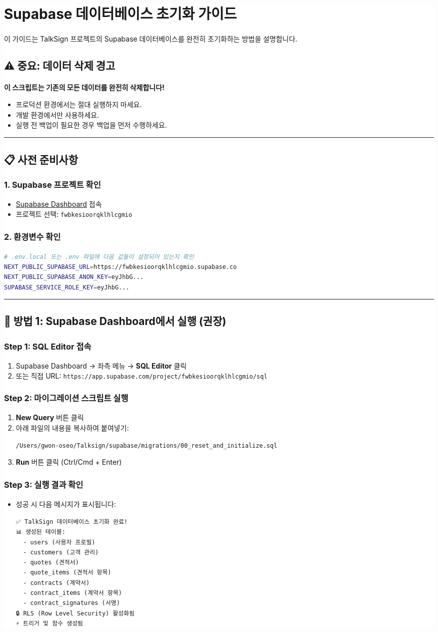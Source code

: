 # Supabase 데이터베이스 초기화 가이드

이 가이드는 TalkSign 프로젝트의 Supabase 데이터베이스를 완전히 초기화하는 방법을 설명합니다.

## ⚠️ 중요: 데이터 삭제 경고

**이 스크립트는 기존의 모든 데이터를 완전히 삭제합니다!**
- 프로덕션 환경에서는 절대 실행하지 마세요.
- 개발 환경에서만 사용하세요.
- 실행 전 백업이 필요한 경우 백업을 먼저 수행하세요.

---

## 📋 사전 준비사항

### 1. Supabase 프로젝트 확인
- [Supabase Dashboard](https://app.supabase.com) 접속
- 프로젝트 선택: `fwbkesioorqklhlcgmio`

### 2. 환경변수 확인
```bash
# .env.local 또는 .env 파일에 다음 값들이 설정되어 있는지 확인
NEXT_PUBLIC_SUPABASE_URL=https://fwbkesioorqklhlcgmio.supabase.co
NEXT_PUBLIC_SUPABASE_ANON_KEY=eyJhbG...
SUPABASE_SERVICE_ROLE_KEY=eyJhbG...
```

---

## 🚀 방법 1: Supabase Dashboard에서 실행 (권장)

### Step 1: SQL Editor 접속
1. Supabase Dashboard → 좌측 메뉴 → **SQL Editor** 클릭
2. 또는 직접 URL: `https://app.supabase.com/project/fwbkesioorqklhlcgmio/sql`

### Step 2: 마이그레이션 스크립트 실행
1. **New Query** 버튼 클릭
2. 아래 파일의 내용을 복사하여 붙여넣기:
   ```
   /Users/gwon-oseo/Talksign/supabase/migrations/00_reset_and_initialize.sql
   ```
3. **Run** 버튼 클릭 (Ctrl/Cmd + Enter)

### Step 3: 실행 결과 확인
- 성공 시 다음 메시지가 표시됩니다:
  ```
  ✅ TalkSign 데이터베이스 초기화 완료!
  📊 생성된 테이블:
    - users (사용자 프로필)
    - customers (고객 관리)
    - quotes (견적서)
    - quote_items (견적서 항목)
    - contracts (계약서)
    - contract_items (계약서 항목)
    - contract_signatures (서명)
  🔒 RLS (Row Level Security) 활성화됨
  ⚡ 트리거 및 함수 생성됨
  ```
